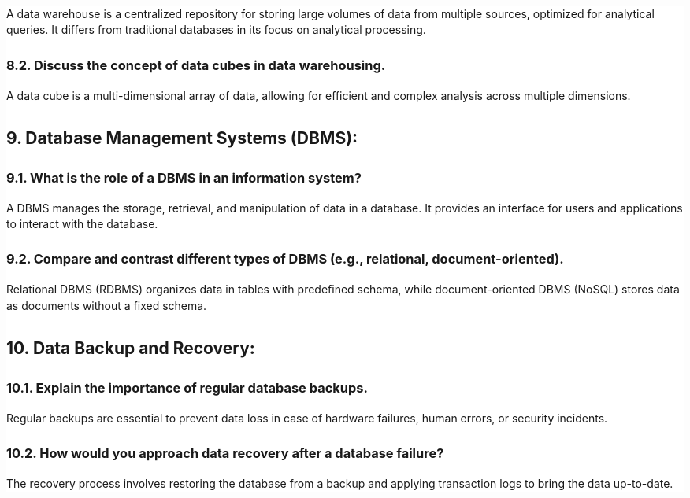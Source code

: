 A data warehouse is a centralized repository for storing large volumes of data from multiple sources, optimized for analytical queries. It differs from traditional databases in its focus on analytical processing.

### 8.2. Discuss the concept of data cubes in data warehousing.

A data cube is a multi-dimensional array of data, allowing for efficient and complex analysis across multiple dimensions.

## 9. Database Management Systems (DBMS):

### 9.1. What is the role of a DBMS in an information system?

A DBMS manages the storage, retrieval, and manipulation of data in a database. It provides an interface for users and applications to interact with the database.

### 9.2. Compare and contrast different types of DBMS (e.g., relational, document-oriented).

Relational DBMS (RDBMS) organizes data in tables with predefined schema, while document-oriented DBMS (NoSQL) stores data as documents without a fixed schema.

## 10. Data Backup and Recovery:

### 10.1. Explain the importance of regular database backups.

Regular backups are essential to prevent data loss in case of hardware failures, human errors, or security incidents.

### 10.2. How would you approach data recovery after a database failure?

The recovery process involves restoring the database from a backup and applying transaction logs to bring the data up-to-date.